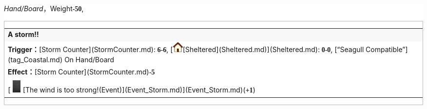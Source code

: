 *Hand/Board*，Weight<span style="font-family:ui-monospace"><b>-50</b></span>,</li></td></tr></table></div></div></td></tr></table></div>  
<div style="border:1px solid #BBB"><table><tr style="background-color:#F8F8F8"><td><b>A storm!!</b></td></tr><tr><td><b>Trigger：</b>[Storm Counter](StormCounter.md): <span style="font-family:ui-monospace"><b>6-6</b></span>, [<div style="width:20px;display:inline-block;text-align:center"><img decoding="async" src="../wiki/Sprite/Comfort.png" href="a.md" style="max-width:20px;max-height:20px;"></div>[Sheltered](Sheltered.md)](Sheltered.md): <span style="font-family:ui-monospace"><b>0-0</b></span>, [“Seagull Compatible”](tag_Coastal.md) On Hand/Board</td></tr><tr><td><b>Effect：</b>[Storm Counter](StormCounter.md)<span style="font-family:ui-monospace"><b>-5</b></span></td></tr><tr><td>[<div style="width:25px;display:inline-block;text-align:center"><img decoding="async" src="../wiki/Sprite/WeatherStorm_Full.png" href="a.md" style="max-width:25px;max-height:25px;"></div>[The wind is too strong!(Event)](Event_Storm.md)](Event_Storm.md)(<span style="font-family:ui-monospace"><b>+1</b></span>)</td></tr></table></div>  